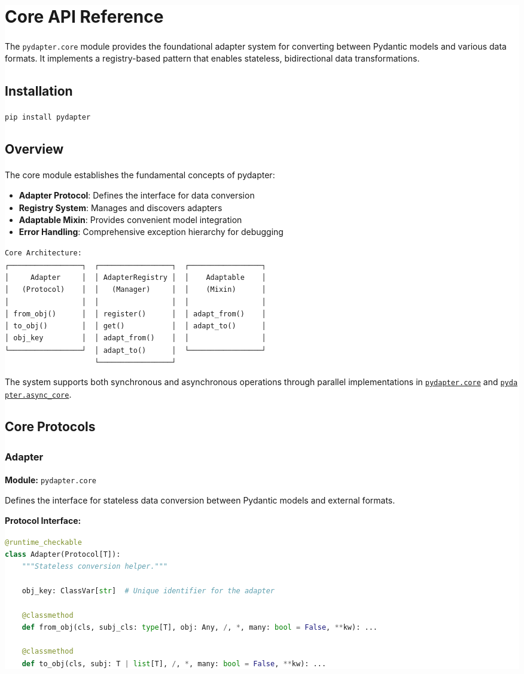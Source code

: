 # Core API Reference

The `pydapter.core` module provides the foundational adapter system for converting
between Pydantic models and various data formats. It implements a registry-based
pattern that enables stateless, bidirectional data transformations.

## Installation

```bash
pip install pydapter
```

## Overview

The core module establishes the fundamental concepts of pydapter:

- **Adapter Protocol**: Defines the interface for data conversion
- **Registry System**: Manages and discovers adapters
- **Adaptable Mixin**: Provides convenient model integration
- **Error Handling**: Comprehensive exception hierarchy for debugging

```text
Core Architecture:
┌─────────────────┐  ┌─────────────────┐  ┌─────────────────┐
│     Adapter     │  │ AdapterRegistry │  │    Adaptable    │
│   (Protocol)    │  │   (Manager)     │  │    (Mixin)      │
│                 │  │                 │  │                 │
│ from_obj()      │  │ register()      │  │ adapt_from()    │
│ to_obj()        │  │ get()           │  │ adapt_to()      │
│ obj_key         │  │ adapt_from()    │  │                 │
└─────────────────┘  │ adapt_to()      │  └─────────────────┘
                     └─────────────────┘
```

The system supports both synchronous and asynchronous operations through parallel
implementations in [`pydapter.core`](../api/core.md) and
[`pydapter.async_core`](../api/core.md#async-core-module).

## Core Protocols

### Adapter

**Module:** `pydapter.core`

Defines the interface for stateless data conversion between Pydantic models and
external formats.

**Protocol Interface:**

```python
@runtime_checkable
class Adapter(Protocol[T]):
    """Stateless conversion helper."""

    obj_key: ClassVar[str]  # Unique identifier for the adapter

    @classmethod
    def from_obj(cls, subj_cls: type[T], obj: Any, /, *, many: bool = False, **kw): ...

    @classmethod
    def to_obj(cls, subj: T | list[T], /, *, many: bool = False, **kw): ...
```
